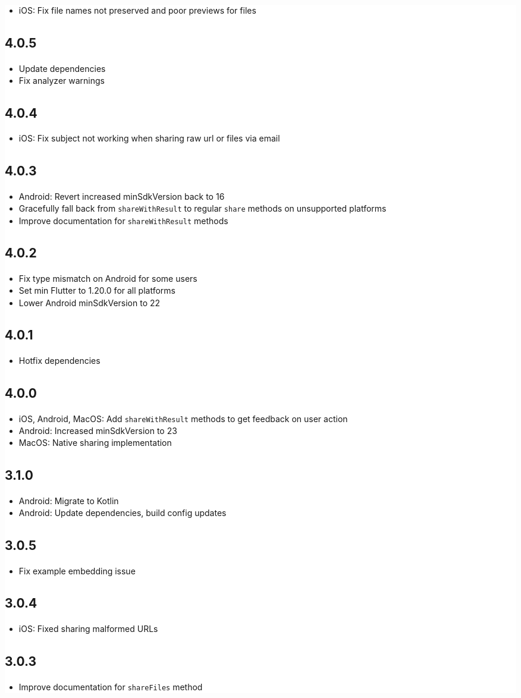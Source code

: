 - iOS: Fix file names not preserved and poor previews for files

## 4.0.5

- Update dependencies
- Fix analyzer warnings

## 4.0.4

- iOS: Fix subject not working when sharing raw url or files via email

## 4.0.3

- Android: Revert increased minSdkVersion back to 16
- Gracefully fall back from `shareWithResult` to regular `share` methods on unsupported platforms
- Improve documentation for `shareWithResult` methods

## 4.0.2

- Fix type mismatch on Android for some users
- Set min Flutter to 1.20.0 for all platforms
- Lower Android minSdkVersion to 22

## 4.0.1

- Hotfix dependencies

## 4.0.0

- iOS, Android, MacOS: Add `shareWithResult` methods to get feedback on user action
- Android: Increased minSdkVersion to 23
- MacOS: Native sharing implementation

## 3.1.0

- Android: Migrate to Kotlin
- Android: Update dependencies, build config updates

## 3.0.5

- Fix example embedding issue

## 3.0.4

- iOS: Fixed sharing malformed URLs

## 3.0.3

- Improve documentation for `shareFiles` method
